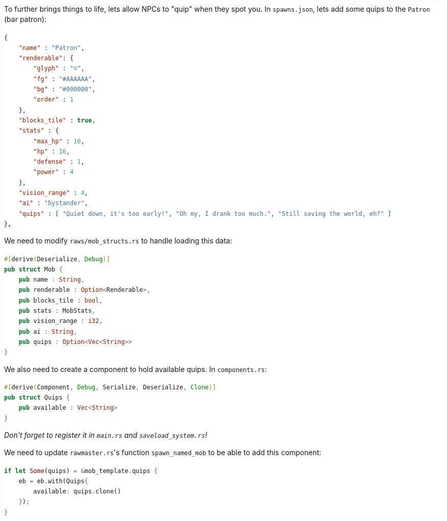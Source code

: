 To further brings things to life, lets allow NPCs to "quip" when they spot you. In `spawns.json`, lets add some quips to the `Patron` (bar patron):

```json
{
    "name" : "Patron",
    "renderable": {
        "glyph" : "☺",
        "fg" : "#AAAAAA",
        "bg" : "#000000",
        "order" : 1
    },
    "blocks_tile" : true,
    "stats" : {
        "max_hp" : 16,
        "hp" : 16,
        "defense" : 1,
        "power" : 4
    },
    "vision_range" : 4,
    "ai" : "bystander",
    "quips" : [ "Quiet down, it's too early!", "Oh my, I drank too much.", "Still saving the world, eh?" ]
},
```

We need to modify `raws/mob_structs.rs` to handle loading this data:

```rust
#[derive(Deserialize, Debug)]
pub struct Mob {
    pub name : String,
    pub renderable : Option<Renderable>,
    pub blocks_tile : bool,
    pub stats : MobStats,
    pub vision_range : i32,
    pub ai : String,
    pub quips : Option<Vec<String>>
}
```

We also need to create a component to hold available quips. In `components.rs`:

```rust
#[derive(Component, Debug, Serialize, Deserialize, Clone)]
pub struct Quips {
    pub available : Vec<String>
}
```

*Don't forget to register it in `main.rs` and `saveload_system.rs`!*

We need to update `rawmaster.rs`'s function `spawn_named_mob` to be able to add this component:

```rust
if let Some(quips) = &mob_template.quips {
    eb = eb.with(Quips{
        available: quips.clone()
    });
}
```
